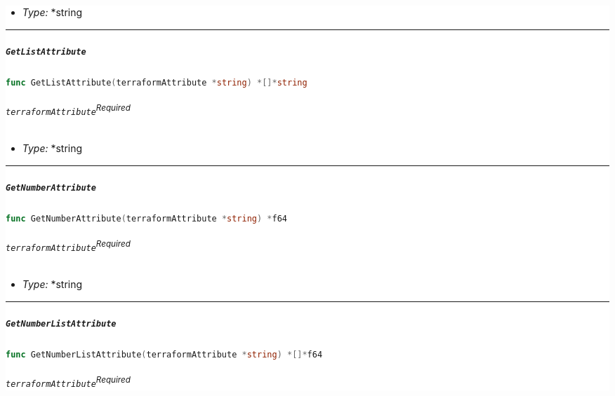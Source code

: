 - *Type:* *string

---

##### `GetListAttribute` <a name="GetListAttribute" id="@cdktf/provider-gitlab.dataGitlabPipelineSchedules.DataGitlabPipelineSchedulesPipelineSchedulesOutputReference.getListAttribute"></a>

```go
func GetListAttribute(terraformAttribute *string) *[]*string
```

###### `terraformAttribute`<sup>Required</sup> <a name="terraformAttribute" id="@cdktf/provider-gitlab.dataGitlabPipelineSchedules.DataGitlabPipelineSchedulesPipelineSchedulesOutputReference.getListAttribute.parameter.terraformAttribute"></a>

- *Type:* *string

---

##### `GetNumberAttribute` <a name="GetNumberAttribute" id="@cdktf/provider-gitlab.dataGitlabPipelineSchedules.DataGitlabPipelineSchedulesPipelineSchedulesOutputReference.getNumberAttribute"></a>

```go
func GetNumberAttribute(terraformAttribute *string) *f64
```

###### `terraformAttribute`<sup>Required</sup> <a name="terraformAttribute" id="@cdktf/provider-gitlab.dataGitlabPipelineSchedules.DataGitlabPipelineSchedulesPipelineSchedulesOutputReference.getNumberAttribute.parameter.terraformAttribute"></a>

- *Type:* *string

---

##### `GetNumberListAttribute` <a name="GetNumberListAttribute" id="@cdktf/provider-gitlab.dataGitlabPipelineSchedules.DataGitlabPipelineSchedulesPipelineSchedulesOutputReference.getNumberListAttribute"></a>

```go
func GetNumberListAttribute(terraformAttribute *string) *[]*f64
```

###### `terraformAttribute`<sup>Required</sup> <a name="terraformAttribute" id="@cdktf/provider-gitlab.dataGitlabPipelineSchedules.DataGitlabPipelineSchedulesPipelineSchedulesOutputReference.getNumberListAttribute.parameter.terraformAttribute"></a>
